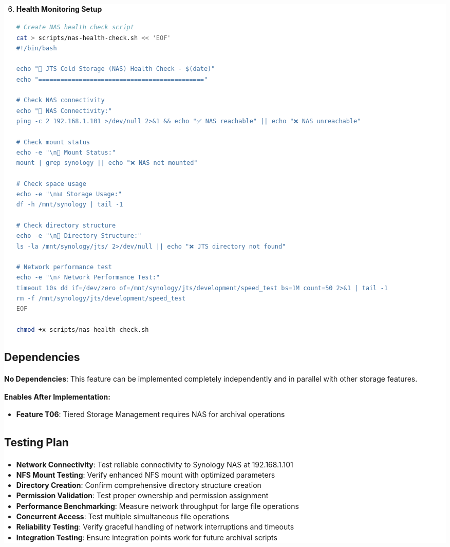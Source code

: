 6. **Health Monitoring Setup**

   ```bash
   # Create NAS health check script
   cat > scripts/nas-health-check.sh << 'EOF'
   #!/bin/bash

   echo "🧊 JTS Cold Storage (NAS) Health Check - $(date)"
   echo "============================================="

   # Check NAS connectivity
   echo "📡 NAS Connectivity:"
   ping -c 2 192.168.1.101 >/dev/null 2>&1 && echo "✅ NAS reachable" || echo "❌ NAS unreachable"

   # Check mount status
   echo -e "\n💾 Mount Status:"
   mount | grep synology || echo "❌ NAS not mounted"

   # Check space usage
   echo -e "\n📊 Storage Usage:"
   df -h /mnt/synology | tail -1

   # Check directory structure
   echo -e "\n📁 Directory Structure:"
   ls -la /mnt/synology/jts/ 2>/dev/null || echo "❌ JTS directory not found"

   # Network performance test
   echo -e "\n⚡ Network Performance Test:"
   timeout 10s dd if=/dev/zero of=/mnt/synology/jts/development/speed_test bs=1M count=50 2>&1 | tail -1
   rm -f /mnt/synology/jts/development/speed_test
   EOF

   chmod +x scripts/nas-health-check.sh
   ```

## Dependencies

**No Dependencies**: This feature can be implemented completely independently and in parallel with other storage features.

**Enables After Implementation:**

- **Feature T06**: Tiered Storage Management requires NAS for archival operations

## Testing Plan

- **Network Connectivity**: Test reliable connectivity to Synology NAS at 192.168.1.101
- **NFS Mount Testing**: Verify enhanced NFS mount with optimized parameters
- **Directory Creation**: Confirm comprehensive directory structure creation
- **Permission Validation**: Test proper ownership and permission assignment
- **Performance Benchmarking**: Measure network throughput for large file operations
- **Concurrent Access**: Test multiple simultaneous file operations
- **Reliability Testing**: Verify graceful handling of network interruptions and timeouts
- **Integration Testing**: Ensure integration points work for future archival scripts
